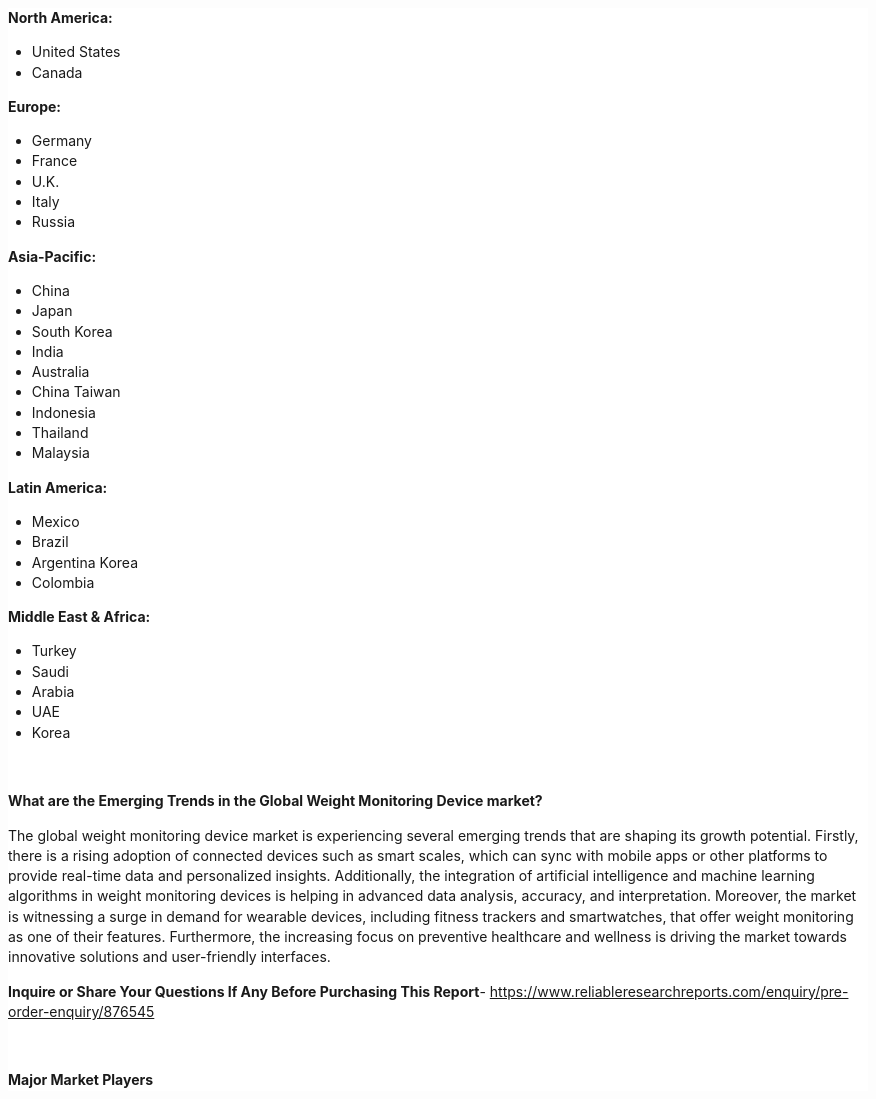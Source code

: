 <p>
    <p> <strong> North America: </strong>
        <ul>
            <li>United States</li>
            <li>Canada</li>
        </ul>
        </p> 
    <p> <strong> Europe: </strong>
        <ul>
            <li>Germany</li>
            <li>France</li>
            <li>U.K.</li>
            <li>Italy</li>
            <li>Russia</li>
        </ul>
        </p> 
    <p> <strong> Asia-Pacific: </strong>
        <ul>
            <li>China</li>
            <li>Japan</li>
            <li>South Korea</li>
            <li>India</li>
            <li>Australia</li>
            <li>China Taiwan</li>
            <li>Indonesia</li>
            <li>Thailand</li>
            <li>Malaysia</li>
        </ul>
        </p> 
    <p> <strong> Latin America: </strong>
        <ul>
            <li>Mexico</li>
            <li>Brazil</li>
            <li>Argentina Korea</li>
            <li>Colombia</li>
        </ul>
        </p> 
    <p> <strong> Middle East & Africa: </strong>
        <ul>
            <li>Turkey</li>
            <li>Saudi</li>
            <li>Arabia</li>
            <li>UAE</li>
            <li>Korea</li>
        </ul>
    </p>
    </p>
<p>&nbsp;</p>
<p><strong>What are the Emerging Trends in the Global Weight Monitoring Device market?</strong></p>
<p><p>The global weight monitoring device market is experiencing several emerging trends that are shaping its growth potential. Firstly, there is a rising adoption of connected devices such as smart scales, which can sync with mobile apps or other platforms to provide real-time data and personalized insights. Additionally, the integration of artificial intelligence and machine learning algorithms in weight monitoring devices is helping in advanced data analysis, accuracy, and interpretation. Moreover, the market is witnessing a surge in demand for wearable devices, including fitness trackers and smartwatches, that offer weight monitoring as one of their features. Furthermore, the increasing focus on preventive healthcare and wellness is driving the market towards innovative solutions and user-friendly interfaces.</p></p>
<p><strong>Inquire or Share Your Questions If Any Before Purchasing This Report</strong>- <a href="https://www.reliableresearchreports.com/enquiry/pre-order-enquiry/876545">https://www.reliableresearchreports.com/enquiry/pre-order-enquiry/876545</a></p>
<p>&nbsp;</p>
<p><strong>Major Market Players</strong></p>